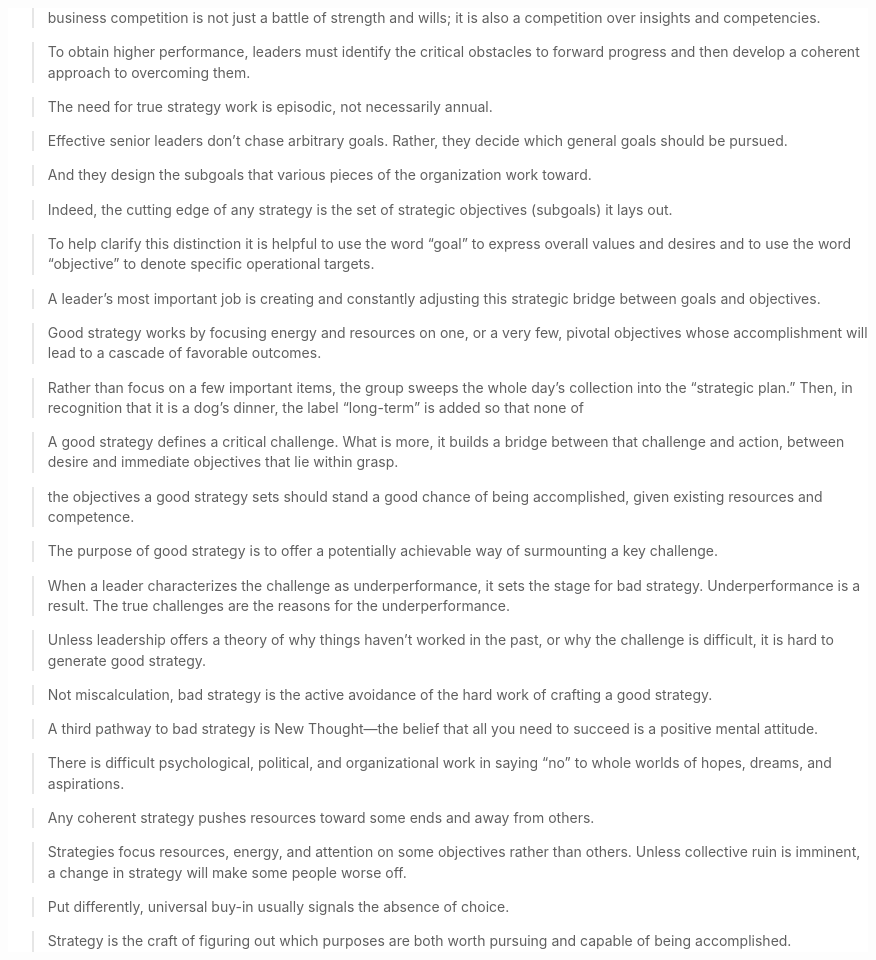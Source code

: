 > business competition is not just a battle of strength and wills; it is also a competition over insights and competencies.

> To obtain higher performance, leaders must identify the critical obstacles to forward progress and then develop a coherent approach to overcoming them.

> The need for true strategy work is episodic, not necessarily annual.

> Effective senior leaders don’t chase arbitrary goals. Rather, they decide which general goals should be pursued.

> And they design the subgoals that various pieces of the organization work toward.

> Indeed, the cutting edge of any strategy is the set of strategic objectives (subgoals) it lays out.

> To help clarify this distinction it is helpful to use the word “goal” to express overall values and desires and to use the word “objective” to denote specific operational targets.

> A leader’s most important job is creating and constantly adjusting this strategic bridge between goals and objectives.

> Good strategy works by focusing energy and resources on one, or a very few, pivotal objectives whose accomplishment will lead to a cascade of favorable outcomes.

> Rather than focus on a few important items, the group sweeps the whole day’s collection into the “strategic plan.” Then, in recognition that it is a dog’s dinner, the label “long-term” is added so that none of

> A good strategy defines a critical challenge. What is more, it builds a bridge between that challenge and action, between desire and immediate objectives that lie within grasp.

> the objectives a good strategy sets should stand a good chance of being accomplished, given existing resources and competence.

> The purpose of good strategy is to offer a potentially achievable way of surmounting a key challenge.

> When a leader characterizes the challenge as underperformance, it sets the stage for bad strategy. Underperformance is a result. The true challenges are the reasons for the underperformance.

> Unless leadership offers a theory of why things haven’t worked in the past, or why the challenge is difficult, it is hard to generate good strategy.

> Not miscalculation, bad strategy is the active avoidance of the hard work of crafting a good strategy.

> A third pathway to bad strategy is New Thought—the belief that all you need to succeed is a positive mental attitude.

> There is difficult psychological, political, and organizational work in saying “no” to whole worlds of hopes, dreams, and aspirations.

> Any coherent strategy pushes resources toward some ends and away from others.

> Strategies focus resources, energy, and attention on some objectives rather than others. Unless collective ruin is imminent, a change in strategy will make some people worse off.

> Put differently, universal buy-in usually signals the absence of choice.

> Strategy is the craft of figuring out which purposes are both worth pursuing and capable of being accomplished.
